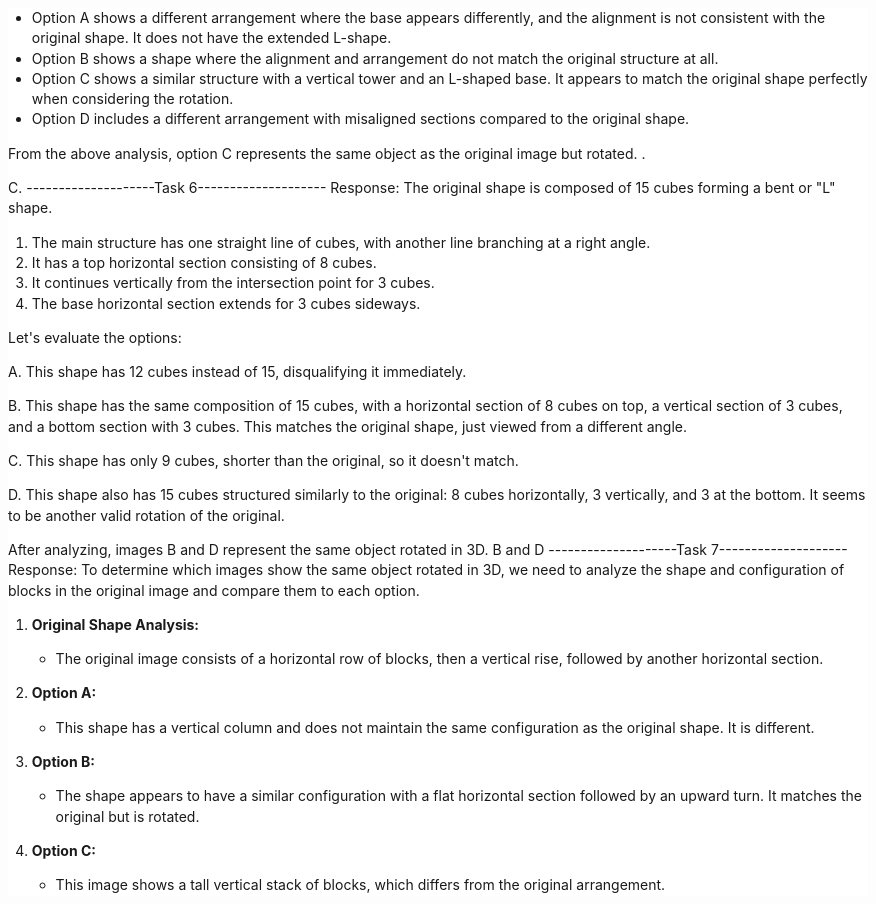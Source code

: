 - Option A shows a different arrangement where the base appears differently, and the alignment is not consistent with the original shape. It does not have the extended L-shape.
- Option B shows a shape where the alignment and arrangement do not match the original structure at all.
- Option C shows a similar structure with a vertical tower and an L-shaped base. It appears to match the original shape perfectly when considering the rotation.
- Option D includes a different arrangement with misaligned sections compared to the original shape.

From the above analysis, option C represents the same object as the original image but rotated.
</think>.

<answer>C</answer>.
--------------------Task 6--------------------
Response: <think>
The original shape is composed of 15 cubes forming a bent or "L" shape. 

1. The main structure has one straight line of cubes, with another line branching at a right angle.
2. It has a top horizontal section consisting of 8 cubes.
3. It continues vertically from the intersection point for 3 cubes.
4. The base horizontal section extends for 3 cubes sideways.

Let's evaluate the options:

A. This shape has 12 cubes instead of 15, disqualifying it immediately.

B. This shape has the same composition of 15 cubes, with a horizontal section of 8 cubes on top, a vertical section of 3 cubes, and a bottom section with 3 cubes. This matches the original shape, just viewed from a different angle.

C. This shape has only 9 cubes, shorter than the original, so it doesn't match.

D. This shape also has 15 cubes structured similarly to the original: 8 cubes horizontally, 3 vertically, and 3 at the bottom. It seems to be another valid rotation of the original.

After analyzing, images B and D represent the same object rotated in 3D.
</think> 
<answer>B and D</answer>
--------------------Task 7--------------------
Response: <think>
To determine which images show the same object rotated in 3D, we need to analyze the shape and configuration of blocks in the original image and compare them to each option.

1. **Original Shape Analysis:**
   - The original image consists of a horizontal row of blocks, then a vertical rise, followed by another horizontal section.

2. **Option A:**
   - This shape has a vertical column and does not maintain the same configuration as the original shape. It is different.

3. **Option B:**
   - The shape appears to have a similar configuration with a flat horizontal section followed by an upward turn. It matches the original but is rotated.

4. **Option C:**
   - This image shows a tall vertical stack of blocks, which differs from the original arrangement.
